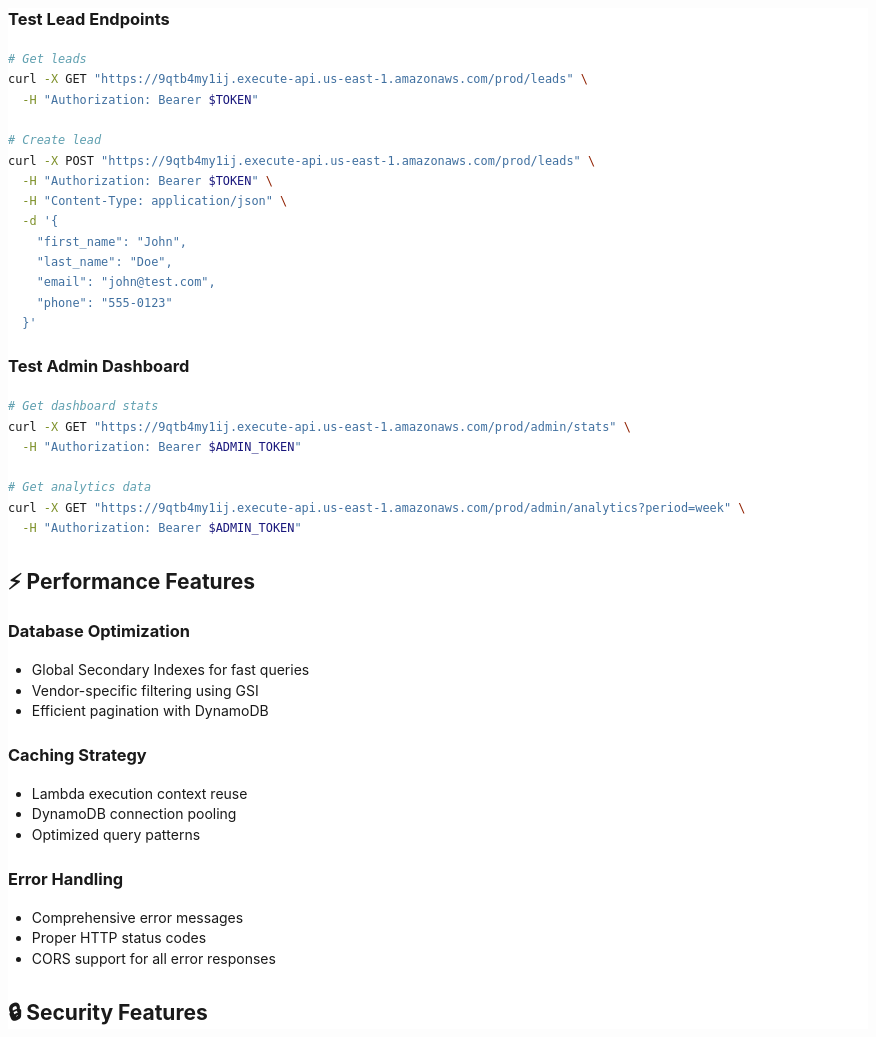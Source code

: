 ### **Test Lead Endpoints**
```bash
# Get leads
curl -X GET "https://9qtb4my1ij.execute-api.us-east-1.amazonaws.com/prod/leads" \
  -H "Authorization: Bearer $TOKEN"

# Create lead
curl -X POST "https://9qtb4my1ij.execute-api.us-east-1.amazonaws.com/prod/leads" \
  -H "Authorization: Bearer $TOKEN" \
  -H "Content-Type: application/json" \
  -d '{
    "first_name": "John",
    "last_name": "Doe", 
    "email": "john@test.com",
    "phone": "555-0123"
  }'
```

### **Test Admin Dashboard**
```bash
# Get dashboard stats
curl -X GET "https://9qtb4my1ij.execute-api.us-east-1.amazonaws.com/prod/admin/stats" \
  -H "Authorization: Bearer $ADMIN_TOKEN"

# Get analytics data
curl -X GET "https://9qtb4my1ij.execute-api.us-east-1.amazonaws.com/prod/admin/analytics?period=week" \
  -H "Authorization: Bearer $ADMIN_TOKEN"
```

## ⚡ Performance Features

### **Database Optimization**
- Global Secondary Indexes for fast queries
- Vendor-specific filtering using GSI
- Efficient pagination with DynamoDB

### **Caching Strategy**
- Lambda execution context reuse
- DynamoDB connection pooling
- Optimized query patterns

### **Error Handling**
- Comprehensive error messages
- Proper HTTP status codes
- CORS support for all error responses

## 🔒 Security Features
